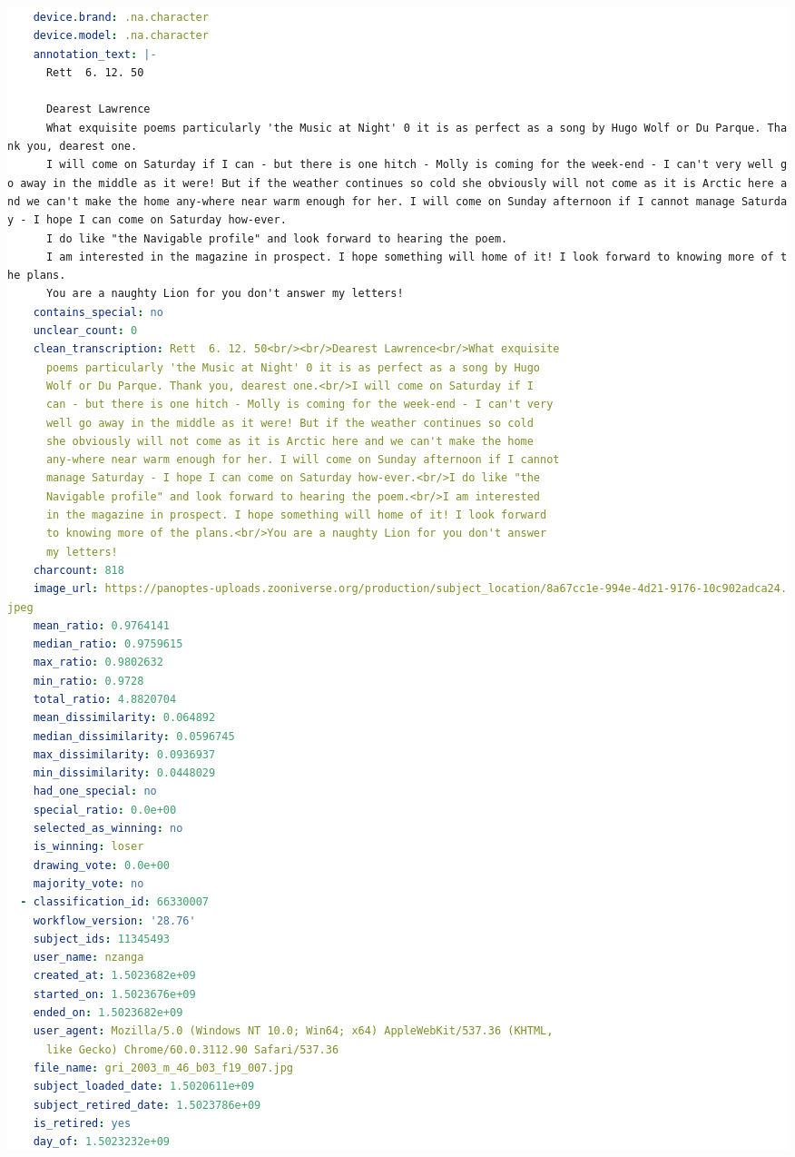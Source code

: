 ```yaml
    device.brand: .na.character
    device.model: .na.character
    annotation_text: |-
      Rett  6. 12. 50

      Dearest Lawrence
      What exquisite poems particularly 'the Music at Night' 0 it is as perfect as a song by Hugo Wolf or Du Parque. Thank you, dearest one.
      I will come on Saturday if I can - but there is one hitch - Molly is coming for the week-end - I can't very well go away in the middle as it were! But if the weather continues so cold she obviously will not come as it is Arctic here and we can't make the home any-where near warm enough for her. I will come on Sunday afternoon if I cannot manage Saturday - I hope I can come on Saturday how-ever.
      I do like "the Navigable profile" and look forward to hearing the poem.
      I am interested in the magazine in prospect. I hope something will home of it! I look forward to knowing more of the plans.
      You are a naughty Lion for you don't answer my letters!
    contains_special: no
    unclear_count: 0
    clean_transcription: Rett  6. 12. 50<br/><br/>Dearest Lawrence<br/>What exquisite
      poems particularly 'the Music at Night' 0 it is as perfect as a song by Hugo
      Wolf or Du Parque. Thank you, dearest one.<br/>I will come on Saturday if I
      can - but there is one hitch - Molly is coming for the week-end - I can't very
      well go away in the middle as it were! But if the weather continues so cold
      she obviously will not come as it is Arctic here and we can't make the home
      any-where near warm enough for her. I will come on Sunday afternoon if I cannot
      manage Saturday - I hope I can come on Saturday how-ever.<br/>I do like "the
      Navigable profile" and look forward to hearing the poem.<br/>I am interested
      in the magazine in prospect. I hope something will home of it! I look forward
      to knowing more of the plans.<br/>You are a naughty Lion for you don't answer
      my letters!
    charcount: 818
    image_url: https://panoptes-uploads.zooniverse.org/production/subject_location/8a67cc1e-994e-4d21-9176-10c902adca24.jpeg
    mean_ratio: 0.9764141
    median_ratio: 0.9759615
    max_ratio: 0.9802632
    min_ratio: 0.9728
    total_ratio: 4.8820704
    mean_dissimilarity: 0.064892
    median_dissimilarity: 0.0596745
    max_dissimilarity: 0.0936937
    min_dissimilarity: 0.0448029
    had_one_special: no
    special_ratio: 0.0e+00
    selected_as_winning: no
    is_winning: loser
    drawing_vote: 0.0e+00
    majority_vote: no
  - classification_id: 66330007
    workflow_version: '28.76'
    subject_ids: 11345493
    user_name: nzanga
    created_at: 1.5023682e+09
    started_on: 1.5023676e+09
    ended_on: 1.5023682e+09
    user_agent: Mozilla/5.0 (Windows NT 10.0; Win64; x64) AppleWebKit/537.36 (KHTML,
      like Gecko) Chrome/60.0.3112.90 Safari/537.36
    file_name: gri_2003_m_46_b03_f19_007.jpg
    subject_loaded_date: 1.5020611e+09
    subject_retired_date: 1.5023786e+09
    is_retired: yes
    day_of: 1.5023232e+09
```